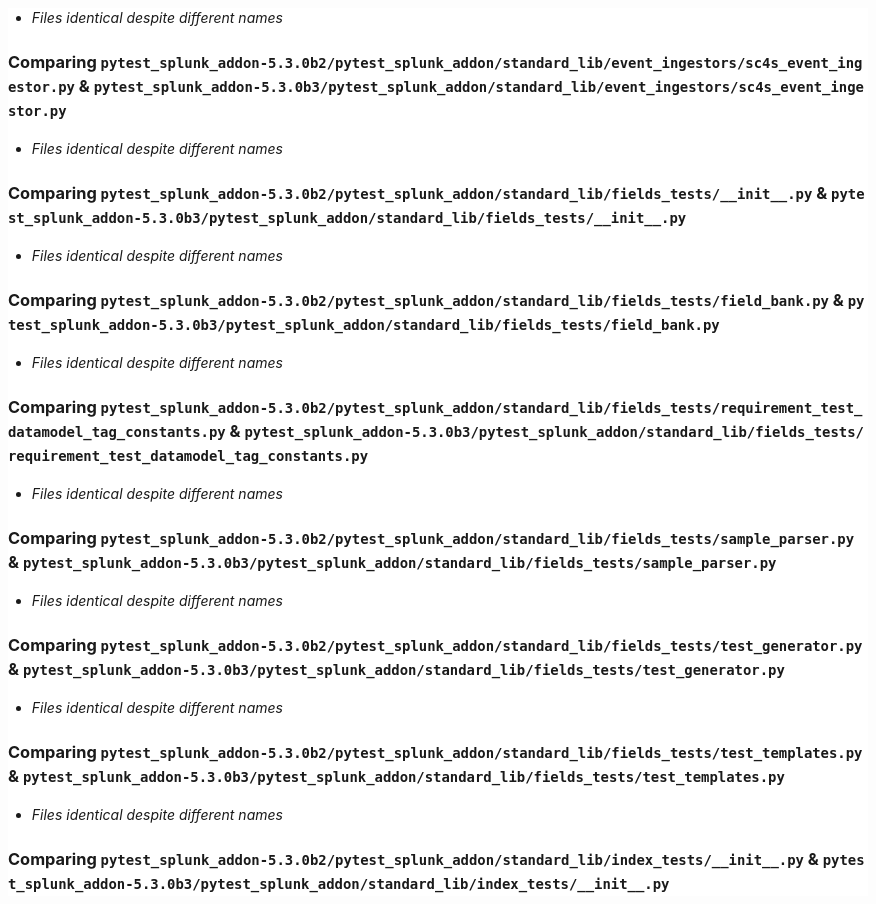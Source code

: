  * *Files identical despite different names*

### Comparing `pytest_splunk_addon-5.3.0b2/pytest_splunk_addon/standard_lib/event_ingestors/sc4s_event_ingestor.py` & `pytest_splunk_addon-5.3.0b3/pytest_splunk_addon/standard_lib/event_ingestors/sc4s_event_ingestor.py`

 * *Files identical despite different names*

### Comparing `pytest_splunk_addon-5.3.0b2/pytest_splunk_addon/standard_lib/fields_tests/__init__.py` & `pytest_splunk_addon-5.3.0b3/pytest_splunk_addon/standard_lib/fields_tests/__init__.py`

 * *Files identical despite different names*

### Comparing `pytest_splunk_addon-5.3.0b2/pytest_splunk_addon/standard_lib/fields_tests/field_bank.py` & `pytest_splunk_addon-5.3.0b3/pytest_splunk_addon/standard_lib/fields_tests/field_bank.py`

 * *Files identical despite different names*

### Comparing `pytest_splunk_addon-5.3.0b2/pytest_splunk_addon/standard_lib/fields_tests/requirement_test_datamodel_tag_constants.py` & `pytest_splunk_addon-5.3.0b3/pytest_splunk_addon/standard_lib/fields_tests/requirement_test_datamodel_tag_constants.py`

 * *Files identical despite different names*

### Comparing `pytest_splunk_addon-5.3.0b2/pytest_splunk_addon/standard_lib/fields_tests/sample_parser.py` & `pytest_splunk_addon-5.3.0b3/pytest_splunk_addon/standard_lib/fields_tests/sample_parser.py`

 * *Files identical despite different names*

### Comparing `pytest_splunk_addon-5.3.0b2/pytest_splunk_addon/standard_lib/fields_tests/test_generator.py` & `pytest_splunk_addon-5.3.0b3/pytest_splunk_addon/standard_lib/fields_tests/test_generator.py`

 * *Files identical despite different names*

### Comparing `pytest_splunk_addon-5.3.0b2/pytest_splunk_addon/standard_lib/fields_tests/test_templates.py` & `pytest_splunk_addon-5.3.0b3/pytest_splunk_addon/standard_lib/fields_tests/test_templates.py`

 * *Files identical despite different names*

### Comparing `pytest_splunk_addon-5.3.0b2/pytest_splunk_addon/standard_lib/index_tests/__init__.py` & `pytest_splunk_addon-5.3.0b3/pytest_splunk_addon/standard_lib/index_tests/__init__.py`
